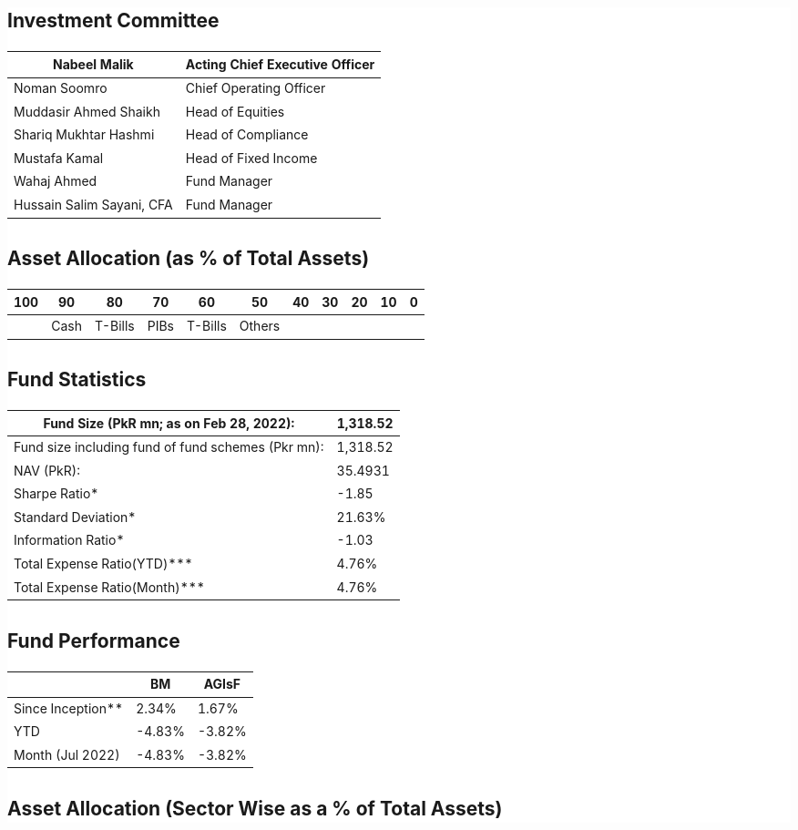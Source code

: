 ## Investment Committee

| Nabeel Malik              | Acting Chief Executive Officer |
| ------------------------- | ------------------------------ |
| Noman Soomro              | Chief Operating Officer        |
| Muddasir Ahmed Shaikh     | Head of Equities               |
| Shariq Mukhtar Hashmi     | Head of Compliance             |
| Mustafa Kamal             | Head of Fixed Income           |
| Wahaj Ahmed               | Fund Manager                   |
| Hussain Salim Sayani, CFA | Fund Manager                   |

## Asset Allocation (as % of Total Assets)

| 100 | 90   | 80      | 70   | 60      | 50     | 40  | 30  | 20  | 10  | 0   |
| --- | ---- | ------- | ---- | ------- | ------ | --- | --- | --- | --- | --- |
|     | Cash | T-Bills | PIBs | T-Bills | Others |     |     |     |     |     |

## Fund Statistics

| Fund Size (PkR mn; as on Feb 28, 2022):            | 1,318.52 |
| -------------------------------------------------- | -------- |
| Fund size including fund of fund schemes (Pkr mn): | 1,318.52 |
| NAV (PkR):                                         | 35.4931  |
| Sharpe Ratio\*                                     | -1.85    |
| Standard Deviation\*                               | 21.63%   |
| Information Ratio\*                                | -1.03    |
| Total Expense Ratio(YTD)\*\*\*                     | 4.76%    |
| Total Expense Ratio(Month)\*\*\*                   | 4.76%    |

## Fund Performance

|                     | BM     | AGIsF  |
| ------------------- | ------ | ------ |
| Since Inception\*\* | 2.34%  | 1.67%  |
| YTD                 | -4.83% | -3.82% |
| Month (Jul 2022)    | -4.83% | -3.82% |

## Asset Allocation (Sector Wise as a % of Total Assets)
